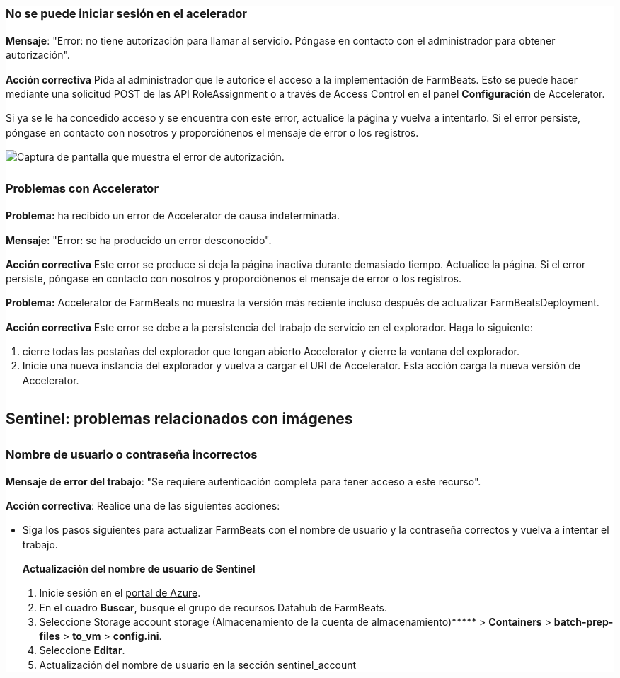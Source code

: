 ### <a name="unable-to-log-in-to-accelerator"></a>No se puede iniciar sesión en el acelerador

**Mensaje**: "Error: no tiene autorización para llamar al servicio. Póngase en contacto con el administrador para obtener autorización".

**Acción correctiva** Pida al administrador que le autorice el acceso a la implementación de FarmBeats. Esto se puede hacer mediante una solicitud POST de las API RoleAssignment o a través de Access Control en el panel **Configuración** de Accelerator.  

Si ya se le ha concedido acceso y se encuentra con este error, actualice la página y vuelva a intentarlo. Si el error persiste, póngase en contacto con nosotros y proporciónenos el mensaje de error o los registros.

![Captura de pantalla que muestra el error de autorización.](./media/troubleshoot-azure-farmbeats/accelerator-troubleshooting-1.png)

### <a name="accelerator-issues"></a>Problemas con Accelerator  

**Problema:** ha recibido un error de Accelerator de causa indeterminada.

**Mensaje**: "Error: se ha producido un error desconocido".

**Acción correctiva** Este error se produce si deja la página inactiva durante demasiado tiempo. Actualice la página. Si el error persiste, póngase en contacto con nosotros y proporciónenos el mensaje de error o los registros.

**Problema:** Accelerator de FarmBeats no muestra la versión más reciente incluso después de actualizar FarmBeatsDeployment.

**Acción correctiva** Este error se debe a la persistencia del trabajo de servicio en el explorador. Haga lo siguiente:

1. cierre todas las pestañas del explorador que tengan abierto Accelerator y cierre la ventana del explorador.
2. Inicie una nueva instancia del explorador y vuelva a cargar el URI de Accelerator. Esta acción carga la nueva versión de Accelerator.

## <a name="sentinel-imagery-related-issues"></a>Sentinel: problemas relacionados con imágenes

### <a name="wrong-username-or-password"></a>Nombre de usuario o contraseña incorrectos

**Mensaje de error del trabajo**: "Se requiere autenticación completa para tener acceso a este recurso".

**Acción correctiva**: Realice una de las siguientes acciones:

- Siga los pasos siguientes para actualizar FarmBeats con el nombre de usuario y la contraseña correctos y vuelva a intentar el trabajo.

  **Actualización del nombre de usuario de Sentinel**

    1. Inicie sesión en el [portal de Azure](https://portal.azure.com).
    2. En el cuadro **Buscar**, busque el grupo de recursos Datahub de FarmBeats.
    3. Seleccione Storage account storage (Almacenamiento de la cuenta de almacenamiento)***** > **Containers** > **batch-prep-files** > **to_vm** > **config.ini**.
    4. Seleccione **Editar**.
    5. Actualización del nombre de usuario en la sección sentinel_account
